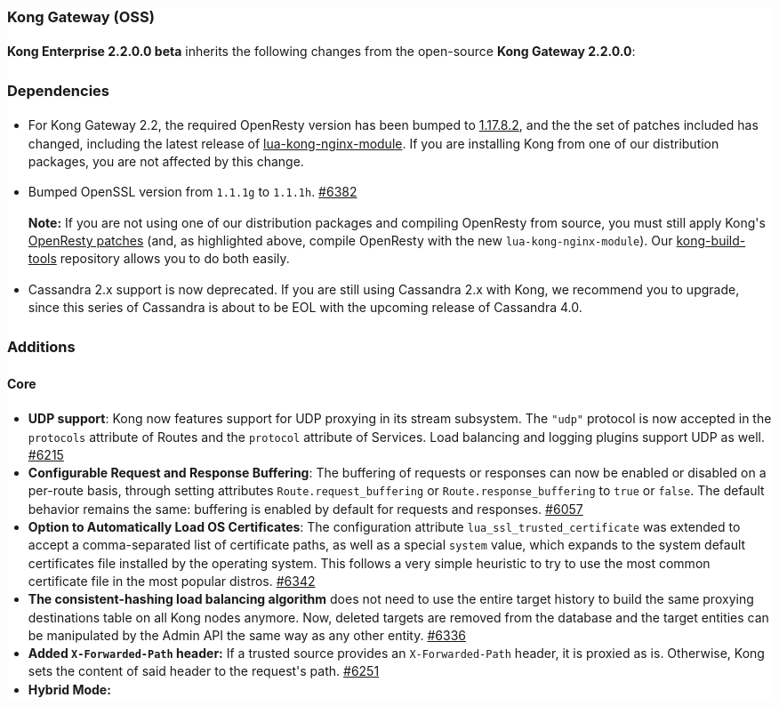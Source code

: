### **Kong Gateway (OSS)**

**Kong Enterprise 2.2.0.0 beta** inherits the following changes from the
open-source **Kong Gateway 2.2.0.0**:

### Dependencies

- For Kong Gateway 2.2, the required OpenResty version has been bumped to
  [1.17.8.2](http://openresty.org/en/changelog-1017008.html), and the
  the set of patches included has changed, including the latest release of
  [lua-kong-nginx-module](https://github.com/Kong/lua-kong-nginx-module).
  If you are installing Kong from one of our distribution
  packages, you are not affected by this change.
- Bumped OpenSSL version from `1.1.1g` to `1.1.1h`.
  [#6382](https://github.com/Kong/kong/pull/6382)

    <div class="alert alert-ee blue">
    <strong>Note:</strong> If you are not using one of our distribution packages and compiling
    OpenResty from source, you must still apply Kong's <a href="https://github.com/Kong/kong-build-tools/tree/master/openresty-build-tools/openresty-patches">
    OpenResty patches</a>
    (and, as highlighted above, compile OpenResty with the new
    <code>lua-kong-nginx-module</code>). Our <a href="https://github.com/Kong/kong-build-tools">kong-build-tools</a>
    repository allows you to do both easily.
    </div>

- Cassandra 2.x support is now deprecated. If you are still
  using Cassandra 2.x with Kong, we recommend you to upgrade, since this
  series of Cassandra is about to be EOL with the upcoming release of
  Cassandra 4.0.

### Additions

#### Core

-  **UDP support**: Kong now features support for UDP proxying
  in its stream subsystem. The `"udp"` protocol is now accepted in the `protocols`
  attribute of Routes and the `protocol` attribute of Services.
  Load balancing and logging plugins support UDP as well.
  [#6215](https://github.com/Kong/kong/pull/6215)
- **Configurable Request and Response Buffering**: The buffering of requests
  or responses can now be enabled or disabled on a per-route basis, through
  setting attributes `Route.request_buffering` or `Route.response_buffering`
  to `true` or `false`. The default behavior remains the same: buffering is
  enabled by default for requests and responses.
  [#6057](https://github.com/Kong/kong/pull/6057)
- **Option to Automatically Load OS Certificates**: The configuration
  attribute `lua_ssl_trusted_certificate` was extended to accept a
  comma-separated list of certificate paths, as well as a special `system`
  value, which expands to the system default certificates file installed
  by the operating system. This follows a very simple heuristic to try to
  use the most common certificate file in the most popular distros.
  [#6342](https://github.com/Kong/kong/pull/6342)
- **The consistent-hashing load balancing algorithm** does not need to use the
  entire target history to build the same proxying destinations table on all
  Kong nodes anymore. Now, deleted targets are removed from the database and the
  target entities can be manipulated by the Admin API the same way as any other
  entity.
  [#6336](https://github.com/Kong/kong/pull/6336)
- **Added `X-Forwarded-Path` header:** If a trusted source provides an
  `X-Forwarded-Path` header, it is proxied as is. Otherwise, Kong sets
  the content of said header to the request's path.
  [#6251](https://github.com/Kong/kong/pull/6251)
- **Hybrid Mode:**